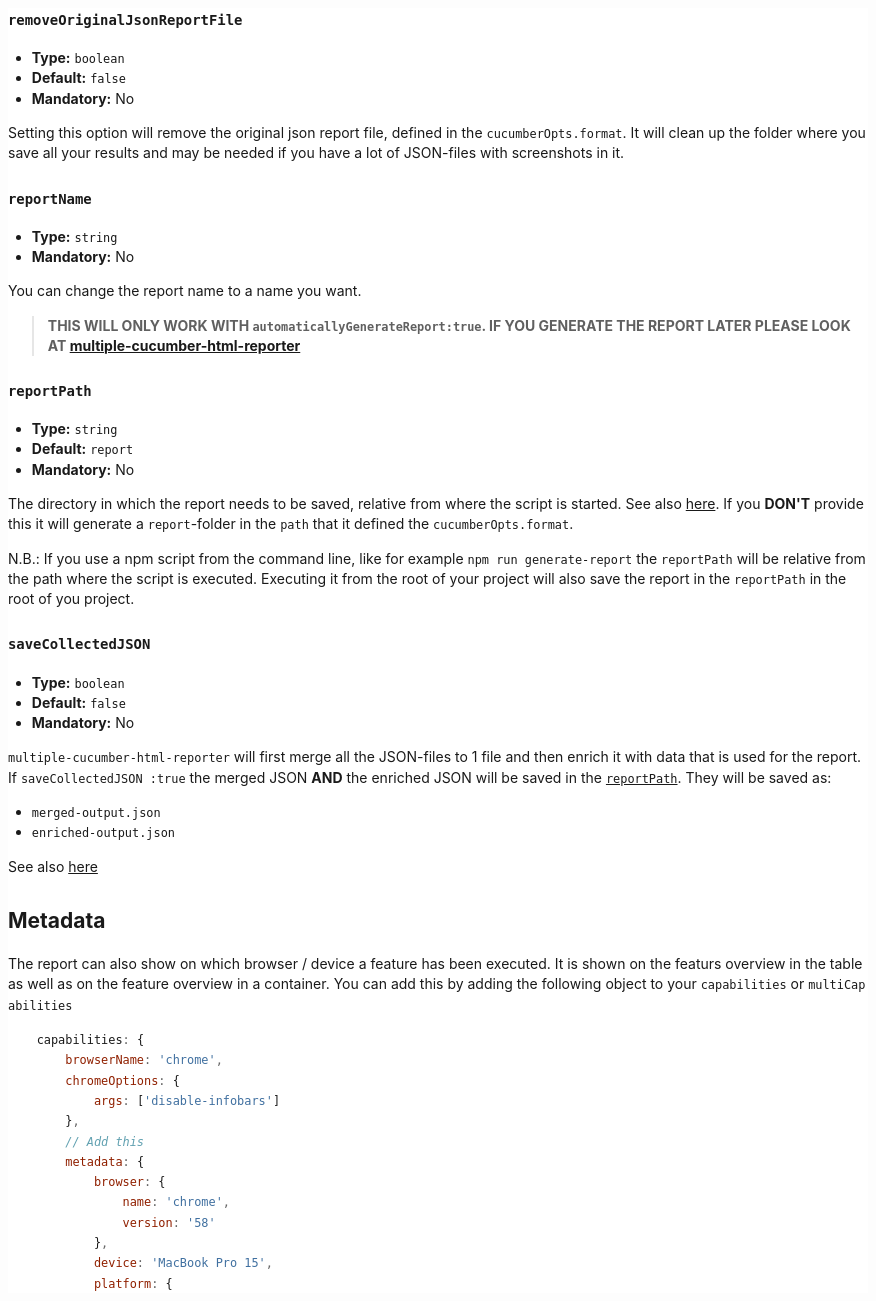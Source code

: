 ### `removeOriginalJsonReportFile`
- **Type:** `boolean`
- **Default:** `false`
- **Mandatory:** No

Setting this option will remove the original json report file, defined in the `cucumberOpts.format`. It will clean up the folder where you save all your results and may be needed if you have a lot of JSON-files with screenshots in it.

### `reportName`
- **Type:** `string`
- **Mandatory:** No

You can change the report name to a name you want.

> **THIS WILL ONLY WORK WITH `automaticallyGenerateReport:true`. IF YOU GENERATE THE REPORT LATER PLEASE LOOK AT [multiple-cucumber-html-reporter](https://github.com/wswebcreation/multiple-cucumber-html-reporter#usage)**

### `reportPath`
- **Type:** `string`
- **Default:** `report`
- **Mandatory:** No

The directory in which the report needs to be saved, relative from where the script is started. See also [here](https://github.com/wswebcreation/multiple-cucumber-html-reporter#jsondir).
If you **DON'T** provide this it will generate a `report`-folder in the `path` that it defined the `cucumberOpts.format`.

N.B.: If you use a npm script from the command line, like for example `npm run generate-report` the `reportPath` will be relative from the path where the script is executed. Executing it from the root of your project will also save the report in the `reportPath` in the root of you project.

### `saveCollectedJSON`
- **Type:** `boolean`
- **Default:** `false`
- **Mandatory:** No

`multiple-cucumber-html-reporter` will first merge all the JSON-files to 1 file and then enrich it with data that is used for the report. If `saveCollectedJSON :true` the merged JSON **AND** the enriched JSON will be saved in the [`reportPath`](#reportpath). They will be saved as:

- `merged-output.json`
- `enriched-output.json`

See also [here](https://github.com/wswebcreation/multiple-cucumber-html-reporter#savecollectedjson)

## Metadata
The report can also show on which browser / device a feature has been executed. It is shown on the featurs overview in the table as well as on the feature overview in a container. You can add this by adding the following object to your `capabilities` or `multiCapabilities`

```js
    capabilities: {
        browserName: 'chrome',
        chromeOptions: {
            args: ['disable-infobars']
        },
        // Add this
        metadata: {
            browser: {
                name: 'chrome',
                version: '58'
            },
            device: 'MacBook Pro 15',
            platform: {
```